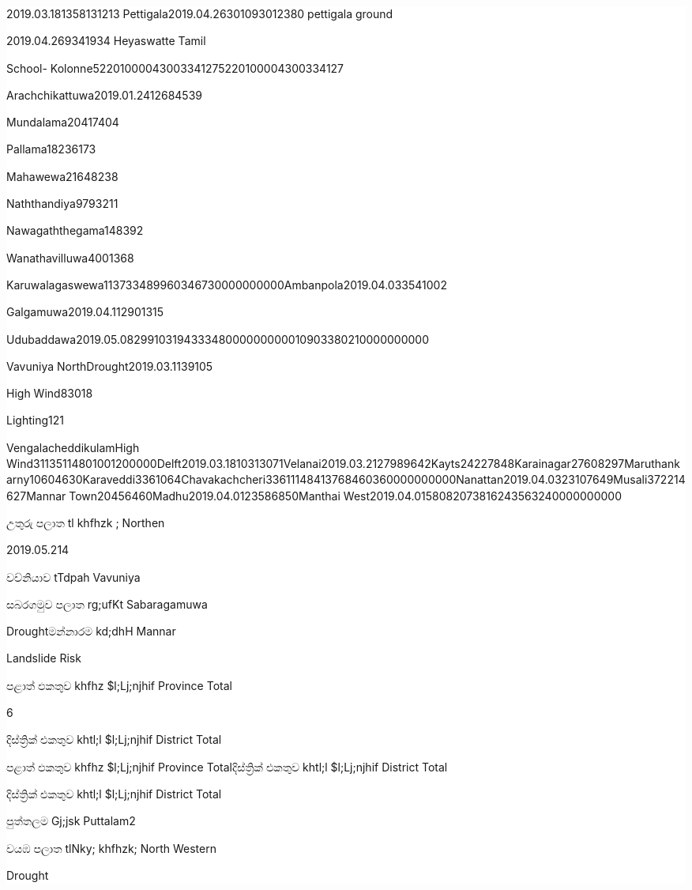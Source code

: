 2019.03.181358131213 Pettigala2019.04.26301093012380 pettigala ground

2019.04.269341934 Heyaswatte Tamil

School- Kolonne52201000043003341275220100004300334127

Arachchikattuwa2019.01.2412684539

Mundalama20417404

Pallama18236173

Mahawewa21648238

Naththandiya9793211

Nawagaththegama148392

Wanathavilluwa4001368

Karuwalagaswewa113733489960346730000000000Ambanpola2019.04.033541002

Galgamuwa2019.04.112901315

Udubaddawa2019.05.0829910319433348000000000010903380210000000000

Vavuniya NorthDrought2019.03.1139105

High Wind83018

Lighting121

VengalacheddikulamHigh Wind31135114801001200000Delft2019.03.1810313071Velanai2019.03.2127989642Kayts24227848Karainagar27608297Maruthankarny10604630Karaveddi3361064Chavakachcheri33611148413768460360000000000Nanattan2019.04.0323107649Musali372214627Mannar Town20456460Madhu2019.04.0123586850Manthai West2019.04.0158082073816243563240000000000

උතුරු පලාත tl khfhzk ; Northen

2019.05.214

වව්නියාව tTdpah Vavuniya

සබරගමුව පලාත rg;ufKt Sabaragamuwa

Droughtමන්නාරම kd;dhH Mannar

Landslide Risk

පළාත් ඵකතුව khfhz $l;Lj;njhif Province Total

6

දිස්ත්‍රික් එකතුව khtl;l $l;Lj;njhif District Total

පළාත් ඵකතුව khfhz $l;Lj;njhif Province Totalදිස්ත්‍රික් එකතුව khtl;l $l;Lj;njhif District Total

දිස්ත්‍රික් එකතුව khtl;l $l;Lj;njhif District Total

පුත්තලම Gj;jsk Puttalam2

වයඹ පලාත tlNky; khfhzk; North Western

Drought
